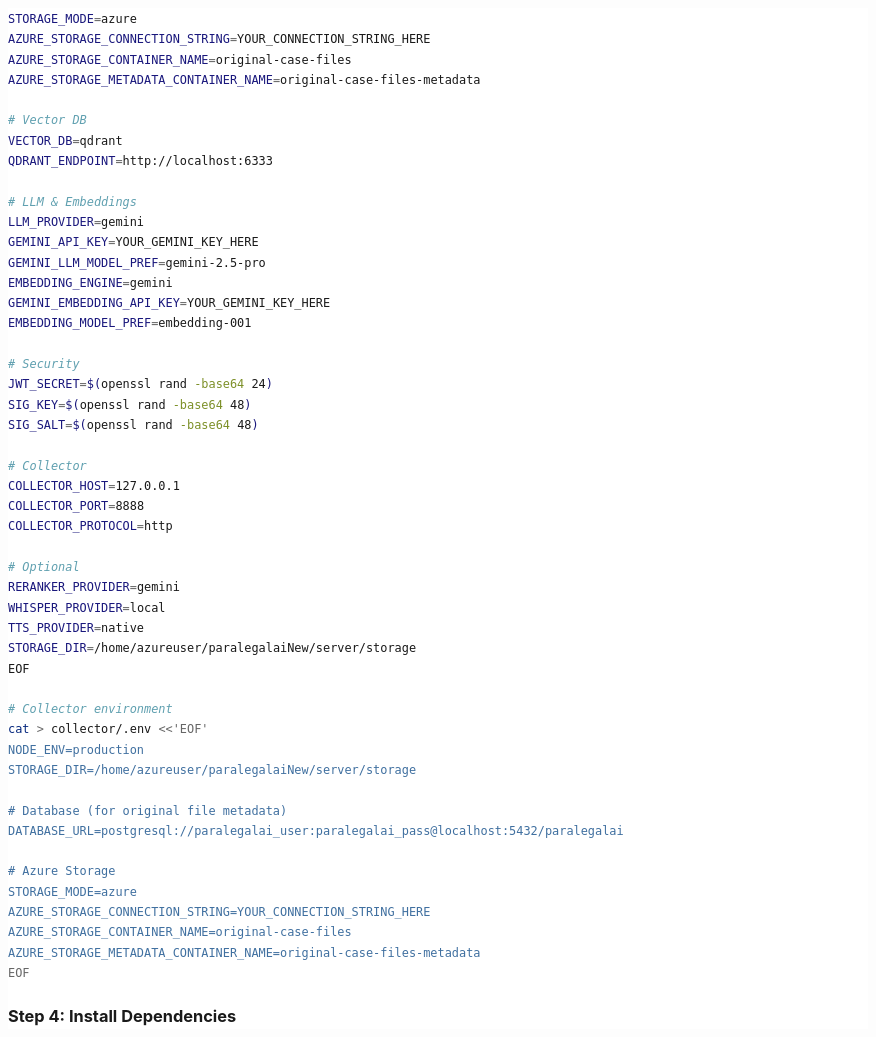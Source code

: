 ```bash
STORAGE_MODE=azure
AZURE_STORAGE_CONNECTION_STRING=YOUR_CONNECTION_STRING_HERE
AZURE_STORAGE_CONTAINER_NAME=original-case-files
AZURE_STORAGE_METADATA_CONTAINER_NAME=original-case-files-metadata

# Vector DB
VECTOR_DB=qdrant
QDRANT_ENDPOINT=http://localhost:6333

# LLM & Embeddings
LLM_PROVIDER=gemini
GEMINI_API_KEY=YOUR_GEMINI_KEY_HERE
GEMINI_LLM_MODEL_PREF=gemini-2.5-pro
EMBEDDING_ENGINE=gemini
GEMINI_EMBEDDING_API_KEY=YOUR_GEMINI_KEY_HERE
EMBEDDING_MODEL_PREF=embedding-001

# Security
JWT_SECRET=$(openssl rand -base64 24)
SIG_KEY=$(openssl rand -base64 48)
SIG_SALT=$(openssl rand -base64 48)

# Collector
COLLECTOR_HOST=127.0.0.1
COLLECTOR_PORT=8888
COLLECTOR_PROTOCOL=http

# Optional
RERANKER_PROVIDER=gemini
WHISPER_PROVIDER=local
TTS_PROVIDER=native
STORAGE_DIR=/home/azureuser/paralegalaiNew/server/storage
EOF

# Collector environment
cat > collector/.env <<'EOF'
NODE_ENV=production
STORAGE_DIR=/home/azureuser/paralegalaiNew/server/storage

# Database (for original file metadata)
DATABASE_URL=postgresql://paralegalai_user:paralegalai_pass@localhost:5432/paralegalai

# Azure Storage
STORAGE_MODE=azure
AZURE_STORAGE_CONNECTION_STRING=YOUR_CONNECTION_STRING_HERE
AZURE_STORAGE_CONTAINER_NAME=original-case-files
AZURE_STORAGE_METADATA_CONTAINER_NAME=original-case-files-metadata
EOF
```

### Step 4: Install Dependencies
